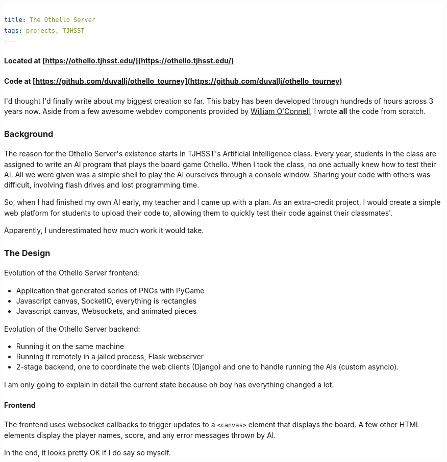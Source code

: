 ```yaml
---
title: The Othello Server
tags: projects, TJHSST
---
```


#### Located at [https://othello.tjhsst.edu/](https://othello.tjhsst.edu/)

#### Code at [https://github.com/duvallj/othello_tourney](https://github.com/duvallj/othello_tourney)

I'd thought I'd finally write about my biggest creation so far. This baby has
been developed through hundreds of hours across 3 years now. Aside from a few
awesome webdev components provided by [William O'Connell](https://williamoconnell.me/),
I wrote **all** the code from scratch.

### Background

The reason for the Othello Server's existence starts in TJHSST's Artificial Intelligence class. Every year, students in the class are assigned to write an AI program that plays the board game Othello. When I took the class, no one actually knew how to test their AI. All we were given was a simple shell to play the AI ourselves through a console window. Sharing your code with others was difficult, involving flash drives and lost programming time.

So, when I had finished my own AI early, my teacher and I came up with a plan. As an extra-credit project, I would create a simple web platform for students to upload their code to, allowing them to quickly test their code against their classmates'.

Apparently, I underestimated how much work it would take.

### The Design

Evolution of the Othello Server frontend:

- Application that generated series of PNGs with PyGame
- Javascript canvas, SocketIO, everything is rectangles
- Javascript canvas, Websockets, and animated pieces

Evolution of the Othello Server backend:

- Running it on the same machine
- Running it remotely in a jailed process, Flask webserver
- 2-stage backend, one to coordinate the web clients (Django) and one to handle running the AIs (custom asyncio).

I am only going to explain in detail the current state because oh boy has everything changed a lot.

#### Frontend

The frontend uses websocket callbacks to trigger updates to a `<canvas>` element that displays the board. A few other HTML elements display the player names, score, and any error messages thrown by AI.

In the end, it looks pretty OK if I do say so myself.
